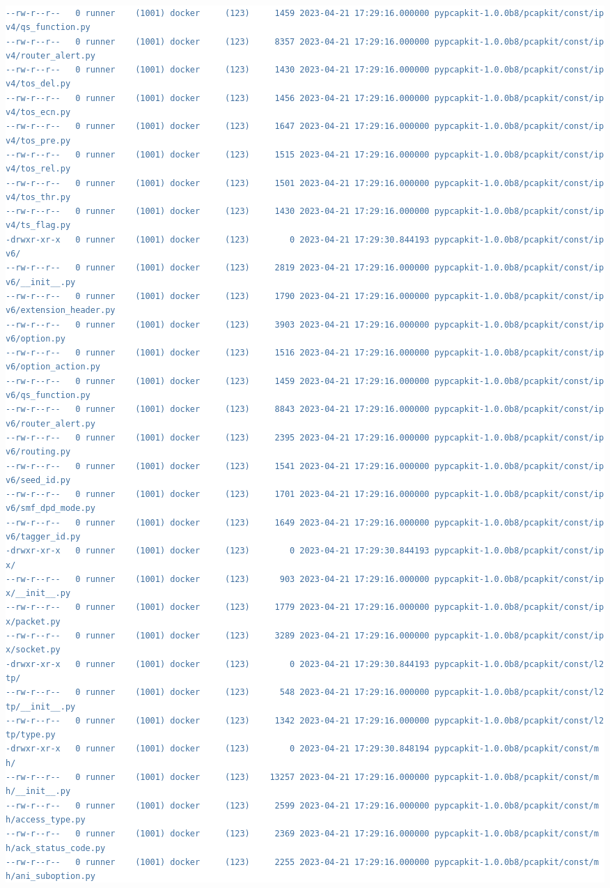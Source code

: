 ```diff
--rw-r--r--   0 runner    (1001) docker     (123)     1459 2023-04-21 17:29:16.000000 pypcapkit-1.0.0b8/pcapkit/const/ipv4/qs_function.py
--rw-r--r--   0 runner    (1001) docker     (123)     8357 2023-04-21 17:29:16.000000 pypcapkit-1.0.0b8/pcapkit/const/ipv4/router_alert.py
--rw-r--r--   0 runner    (1001) docker     (123)     1430 2023-04-21 17:29:16.000000 pypcapkit-1.0.0b8/pcapkit/const/ipv4/tos_del.py
--rw-r--r--   0 runner    (1001) docker     (123)     1456 2023-04-21 17:29:16.000000 pypcapkit-1.0.0b8/pcapkit/const/ipv4/tos_ecn.py
--rw-r--r--   0 runner    (1001) docker     (123)     1647 2023-04-21 17:29:16.000000 pypcapkit-1.0.0b8/pcapkit/const/ipv4/tos_pre.py
--rw-r--r--   0 runner    (1001) docker     (123)     1515 2023-04-21 17:29:16.000000 pypcapkit-1.0.0b8/pcapkit/const/ipv4/tos_rel.py
--rw-r--r--   0 runner    (1001) docker     (123)     1501 2023-04-21 17:29:16.000000 pypcapkit-1.0.0b8/pcapkit/const/ipv4/tos_thr.py
--rw-r--r--   0 runner    (1001) docker     (123)     1430 2023-04-21 17:29:16.000000 pypcapkit-1.0.0b8/pcapkit/const/ipv4/ts_flag.py
-drwxr-xr-x   0 runner    (1001) docker     (123)        0 2023-04-21 17:29:30.844193 pypcapkit-1.0.0b8/pcapkit/const/ipv6/
--rw-r--r--   0 runner    (1001) docker     (123)     2819 2023-04-21 17:29:16.000000 pypcapkit-1.0.0b8/pcapkit/const/ipv6/__init__.py
--rw-r--r--   0 runner    (1001) docker     (123)     1790 2023-04-21 17:29:16.000000 pypcapkit-1.0.0b8/pcapkit/const/ipv6/extension_header.py
--rw-r--r--   0 runner    (1001) docker     (123)     3903 2023-04-21 17:29:16.000000 pypcapkit-1.0.0b8/pcapkit/const/ipv6/option.py
--rw-r--r--   0 runner    (1001) docker     (123)     1516 2023-04-21 17:29:16.000000 pypcapkit-1.0.0b8/pcapkit/const/ipv6/option_action.py
--rw-r--r--   0 runner    (1001) docker     (123)     1459 2023-04-21 17:29:16.000000 pypcapkit-1.0.0b8/pcapkit/const/ipv6/qs_function.py
--rw-r--r--   0 runner    (1001) docker     (123)     8843 2023-04-21 17:29:16.000000 pypcapkit-1.0.0b8/pcapkit/const/ipv6/router_alert.py
--rw-r--r--   0 runner    (1001) docker     (123)     2395 2023-04-21 17:29:16.000000 pypcapkit-1.0.0b8/pcapkit/const/ipv6/routing.py
--rw-r--r--   0 runner    (1001) docker     (123)     1541 2023-04-21 17:29:16.000000 pypcapkit-1.0.0b8/pcapkit/const/ipv6/seed_id.py
--rw-r--r--   0 runner    (1001) docker     (123)     1701 2023-04-21 17:29:16.000000 pypcapkit-1.0.0b8/pcapkit/const/ipv6/smf_dpd_mode.py
--rw-r--r--   0 runner    (1001) docker     (123)     1649 2023-04-21 17:29:16.000000 pypcapkit-1.0.0b8/pcapkit/const/ipv6/tagger_id.py
-drwxr-xr-x   0 runner    (1001) docker     (123)        0 2023-04-21 17:29:30.844193 pypcapkit-1.0.0b8/pcapkit/const/ipx/
--rw-r--r--   0 runner    (1001) docker     (123)      903 2023-04-21 17:29:16.000000 pypcapkit-1.0.0b8/pcapkit/const/ipx/__init__.py
--rw-r--r--   0 runner    (1001) docker     (123)     1779 2023-04-21 17:29:16.000000 pypcapkit-1.0.0b8/pcapkit/const/ipx/packet.py
--rw-r--r--   0 runner    (1001) docker     (123)     3289 2023-04-21 17:29:16.000000 pypcapkit-1.0.0b8/pcapkit/const/ipx/socket.py
-drwxr-xr-x   0 runner    (1001) docker     (123)        0 2023-04-21 17:29:30.844193 pypcapkit-1.0.0b8/pcapkit/const/l2tp/
--rw-r--r--   0 runner    (1001) docker     (123)      548 2023-04-21 17:29:16.000000 pypcapkit-1.0.0b8/pcapkit/const/l2tp/__init__.py
--rw-r--r--   0 runner    (1001) docker     (123)     1342 2023-04-21 17:29:16.000000 pypcapkit-1.0.0b8/pcapkit/const/l2tp/type.py
-drwxr-xr-x   0 runner    (1001) docker     (123)        0 2023-04-21 17:29:30.848194 pypcapkit-1.0.0b8/pcapkit/const/mh/
--rw-r--r--   0 runner    (1001) docker     (123)    13257 2023-04-21 17:29:16.000000 pypcapkit-1.0.0b8/pcapkit/const/mh/__init__.py
--rw-r--r--   0 runner    (1001) docker     (123)     2599 2023-04-21 17:29:16.000000 pypcapkit-1.0.0b8/pcapkit/const/mh/access_type.py
--rw-r--r--   0 runner    (1001) docker     (123)     2369 2023-04-21 17:29:16.000000 pypcapkit-1.0.0b8/pcapkit/const/mh/ack_status_code.py
--rw-r--r--   0 runner    (1001) docker     (123)     2255 2023-04-21 17:29:16.000000 pypcapkit-1.0.0b8/pcapkit/const/mh/ani_suboption.py
```